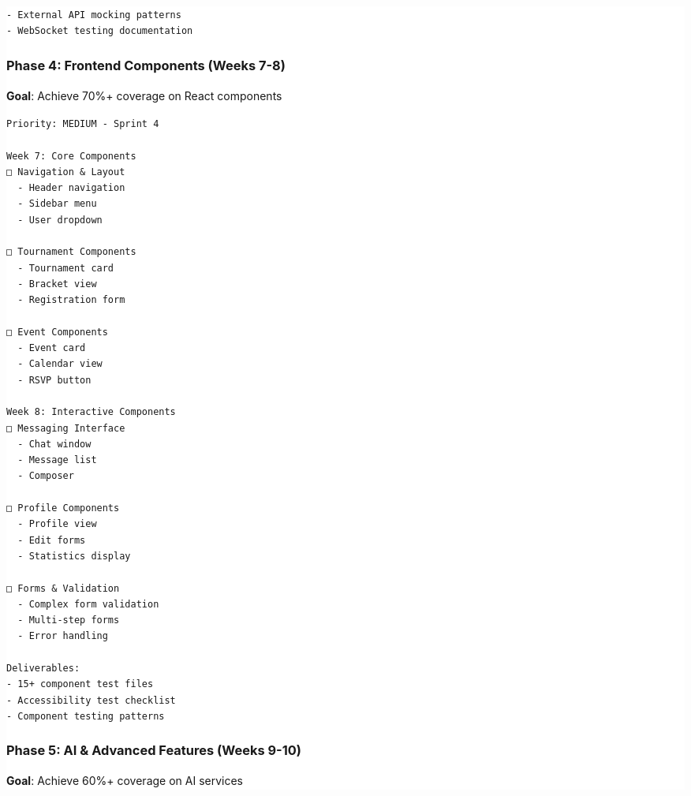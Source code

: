 ```
- External API mocking patterns
- WebSocket testing documentation
```

### Phase 4: Frontend Components (Weeks 7-8)

**Goal**: Achieve 70%+ coverage on React components

```
Priority: MEDIUM - Sprint 4

Week 7: Core Components
□ Navigation & Layout
  - Header navigation
  - Sidebar menu
  - User dropdown

□ Tournament Components
  - Tournament card
  - Bracket view
  - Registration form

□ Event Components
  - Event card
  - Calendar view
  - RSVP button

Week 8: Interactive Components
□ Messaging Interface
  - Chat window
  - Message list
  - Composer

□ Profile Components
  - Profile view
  - Edit forms
  - Statistics display

□ Forms & Validation
  - Complex form validation
  - Multi-step forms
  - Error handling

Deliverables:
- 15+ component test files
- Accessibility test checklist
- Component testing patterns
```

### Phase 5: AI & Advanced Features (Weeks 9-10)

**Goal**: Achieve 60%+ coverage on AI services
